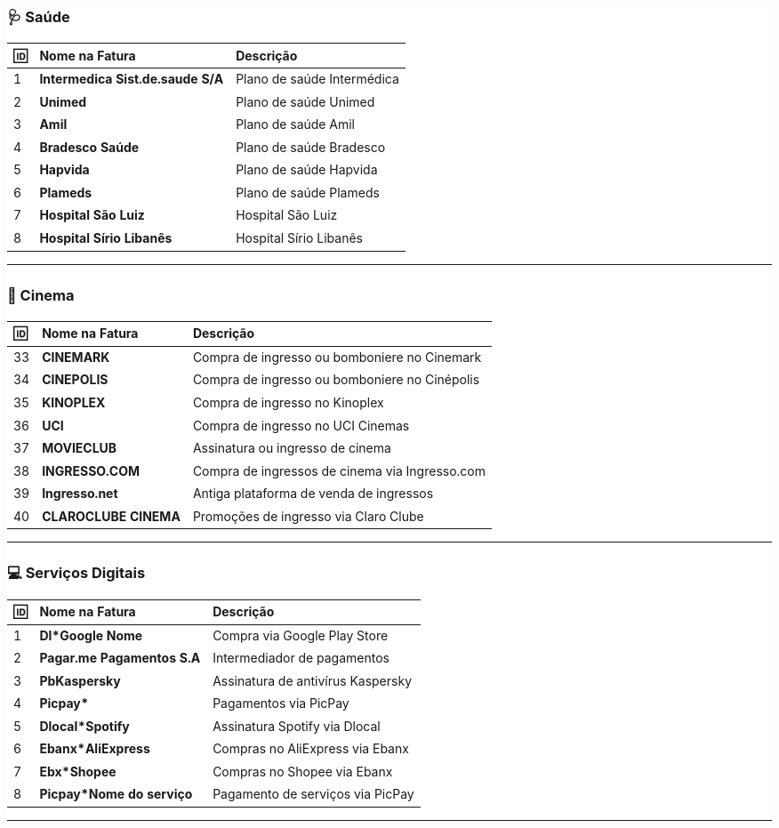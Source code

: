 
### 🩺 Saúde

| 🆔 | Nome na Fatura                   | Descrição                      |
|:----|:------------------------------------|:----------------------------------|
| 1 | **Intermedica Sist.de.saude S/A** | Plano de saúde Intermédica     |
| 2 | **Unimed**                        | Plano de saúde Unimed          |
| 3 | **Amil**                          | Plano de saúde Amil            |
| 4 | **Bradesco Saúde**                | Plano de saúde Bradesco       |
| 5 | **Hapvida**                       | Plano de saúde Hapvida        |
| 6 | **Plameds**                       | Plano de saúde Plameds        |
| 7 | **Hospital São Luiz**             | Hospital São Luiz              |
| 8 | **Hospital Sírio Libanês**        | Hospital Sírio Libanês         |

---

### 🎥 Cinema

| 🆔 | Nome na Fatura       | Descrição                                     |
|:----|:------------------------|:--------------------------------------------------|
| 33 | **CINEMARK**             | Compra de ingresso ou bomboniere no Cinemark       |
| 34 | **CINEPOLIS**            | Compra de ingresso ou bomboniere no Cinépolis      |
| 35 | **KINOPLEX**             | Compra de ingresso no Kinoplex                    |
| 36 | **UCI**                  | Compra de ingresso no UCI Cinemas                 |
| 37 | **MOVIECLUB**            | Assinatura ou ingresso de cinema                   |
| 38 | **INGRESSO.COM**         | Compra de ingressos de cinema via Ingresso.com     |
| 39 | **Ingresso.net**         | Antiga plataforma de venda de ingressos            |
| 40 | **CLAROCLUBE CINEMA**    | Promoções de ingresso via Claro Clube               |

---


### 💻 Serviços Digitais

| 🆔 | Nome na Fatura              | Descrição                         |
|:----|:-----------------------------|:-------------------------------------|
| 1  | **Dl\*Google Nome**  | Compra via Google Play Store        |
| 2  | **Pagar.me Pagamentos S.A** | Intermediador de pagamentos         |
| 3  | **PbKaspersky**              | Assinatura de antivírus Kaspersky   |
| 4  | **Picpay\***                 | Pagamentos via PicPay               |
| 5  | **Dlocal\*Spotify**          | Assinatura Spotify via Dlocal       |
| 6  | **Ebanx\*AliExpress**       | Compras no AliExpress via Ebanx     |
| 7  | **Ebx\*Shopee**              | Compras no Shopee via Ebanx         |
| 8  | **Picpay\*Nome do serviço**  | Pagamento de serviços via PicPay    |

---